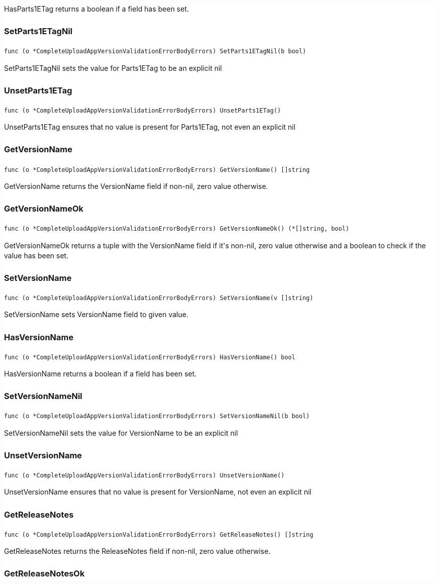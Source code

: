 HasParts1ETag returns a boolean if a field has been set.

### SetParts1ETagNil

`func (o *CompleteUploadAppVersionValidationErrorBodyErrors) SetParts1ETagNil(b bool)`

 SetParts1ETagNil sets the value for Parts1ETag to be an explicit nil

### UnsetParts1ETag
`func (o *CompleteUploadAppVersionValidationErrorBodyErrors) UnsetParts1ETag()`

UnsetParts1ETag ensures that no value is present for Parts1ETag, not even an explicit nil
### GetVersionName

`func (o *CompleteUploadAppVersionValidationErrorBodyErrors) GetVersionName() []string`

GetVersionName returns the VersionName field if non-nil, zero value otherwise.

### GetVersionNameOk

`func (o *CompleteUploadAppVersionValidationErrorBodyErrors) GetVersionNameOk() (*[]string, bool)`

GetVersionNameOk returns a tuple with the VersionName field if it's non-nil, zero value otherwise
and a boolean to check if the value has been set.

### SetVersionName

`func (o *CompleteUploadAppVersionValidationErrorBodyErrors) SetVersionName(v []string)`

SetVersionName sets VersionName field to given value.

### HasVersionName

`func (o *CompleteUploadAppVersionValidationErrorBodyErrors) HasVersionName() bool`

HasVersionName returns a boolean if a field has been set.

### SetVersionNameNil

`func (o *CompleteUploadAppVersionValidationErrorBodyErrors) SetVersionNameNil(b bool)`

 SetVersionNameNil sets the value for VersionName to be an explicit nil

### UnsetVersionName
`func (o *CompleteUploadAppVersionValidationErrorBodyErrors) UnsetVersionName()`

UnsetVersionName ensures that no value is present for VersionName, not even an explicit nil
### GetReleaseNotes

`func (o *CompleteUploadAppVersionValidationErrorBodyErrors) GetReleaseNotes() []string`

GetReleaseNotes returns the ReleaseNotes field if non-nil, zero value otherwise.

### GetReleaseNotesOk
